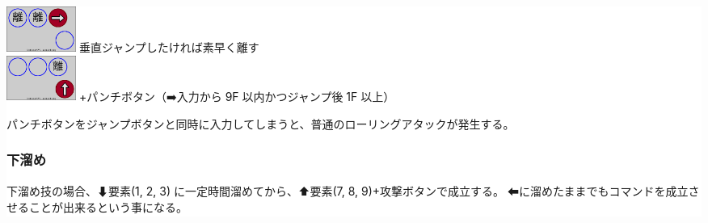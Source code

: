 <img src="images/mrr6_.svg" width=10%> 垂直ジャンプしたければ素早く離す<br>
<img src="images/m__r8.svg" width=10%> +パンチボタン（➡️️入力から 9F 以内かつジャンプ後 1F 以上）<br>

パンチボタンをジャンプボタンと同時に入力してしまうと、普通のローリングアタックが発生する。
 

### 下溜め

下溜め技の場合、⬇要素(1, 2, 3) に一定時間溜めてから、⬆要素(7, 8, 9)+攻撃ボタンで成立する。
⬅に溜めたままでもコマンドを成立させることが出来るという事になる。
